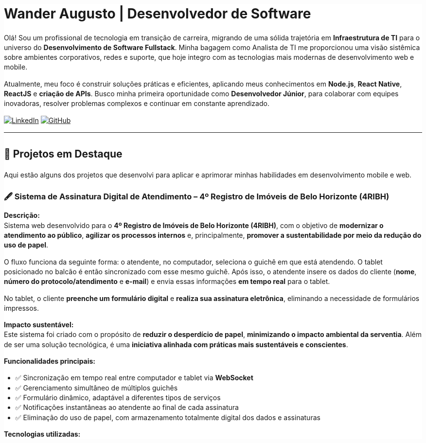# Wander Augusto | Desenvolvedor de Software

Olá! Sou um profissional de tecnologia em transição de carreira, migrando de uma sólida trajetória em **Infraestrutura de TI** para o universo do **Desenvolvimento de Software Fullstack**. Minha bagagem como Analista de TI me proporcionou uma visão sistêmica sobre ambientes corporativos, redes e suporte, que hoje integro com as tecnologias mais modernas de desenvolvimento web e mobile.

Atualmente, meu foco é construir soluções práticas e eficientes, aplicando meus conhecimentos em **Node.js**, **React Native**, **ReactJS** e **criação de APIs**. Busco minha primeira oportunidade como **Desenvolvedor Júnior**, para colaborar com equipes inovadoras, resolver problemas complexos e continuar em constante aprendizado.

[![LinkedIn](https://img.shields.io/badge/LinkedIn-0077B5?style=for-the-badge&logo=linkedin&logoColor=white)](https://www.linkedin.com/in/wander-augusto/)
[![GitHub](https://img.shields.io/badge/GitHub-181717?style=for-the-badge&logo=github&logoColor=white)](https://github.com/SEU-USUARIO-DO-GITHUB)

---

## 🚀 Projetos em Destaque

Aqui estão alguns dos projetos que desenvolvi para aplicar e aprimorar minhas habilidades em desenvolvimento mobile e web.

### 🖋️ Sistema de Assinatura Digital de Atendimento – 4º Registro de Imóveis de Belo Horizonte (4RIBH)

**Descrição:**  
Sistema web desenvolvido para o **4º Registro de Imóveis de Belo Horizonte (4RIBH)**, com o objetivo de **modernizar o atendimento ao público**, **agilizar os processos internos** e, principalmente, **promover a sustentabilidade por meio da redução do uso de papel**.

O fluxo funciona da seguinte forma: o atendente, no computador, seleciona o guichê em que está atendendo. O tablet posicionado no balcão é então sincronizado com esse mesmo guichê. Após isso, o atendente insere os dados do cliente (**nome**, **número do protocolo/atendimento** e **e-mail**) e envia essas informações **em tempo real** para o tablet.

No tablet, o cliente **preenche um formulário digital** e **realiza sua assinatura eletrônica**, eliminando a necessidade de formulários impressos.

**Impacto sustentável:**  
Este sistema foi criado com o propósito de **reduzir o desperdício de papel**, **minimizando o impacto ambiental da serventia**. Além de ser uma solução tecnológica, é uma **iniciativa alinhada com práticas mais sustentáveis e conscientes**.

**Funcionalidades principais:**

- ✅ Sincronização em tempo real entre computador e tablet via **WebSocket**
- ✅ Gerenciamento simultâneo de múltiplos guichês
- ✅ Formulário dinâmico, adaptável a diferentes tipos de serviços
- ✅ Notificações instantâneas ao atendente ao final de cada assinatura
- ✅ Eliminação do uso de papel, com armazenamento totalmente digital dos dados e assinaturas

**Tecnologias utilizadas:**

